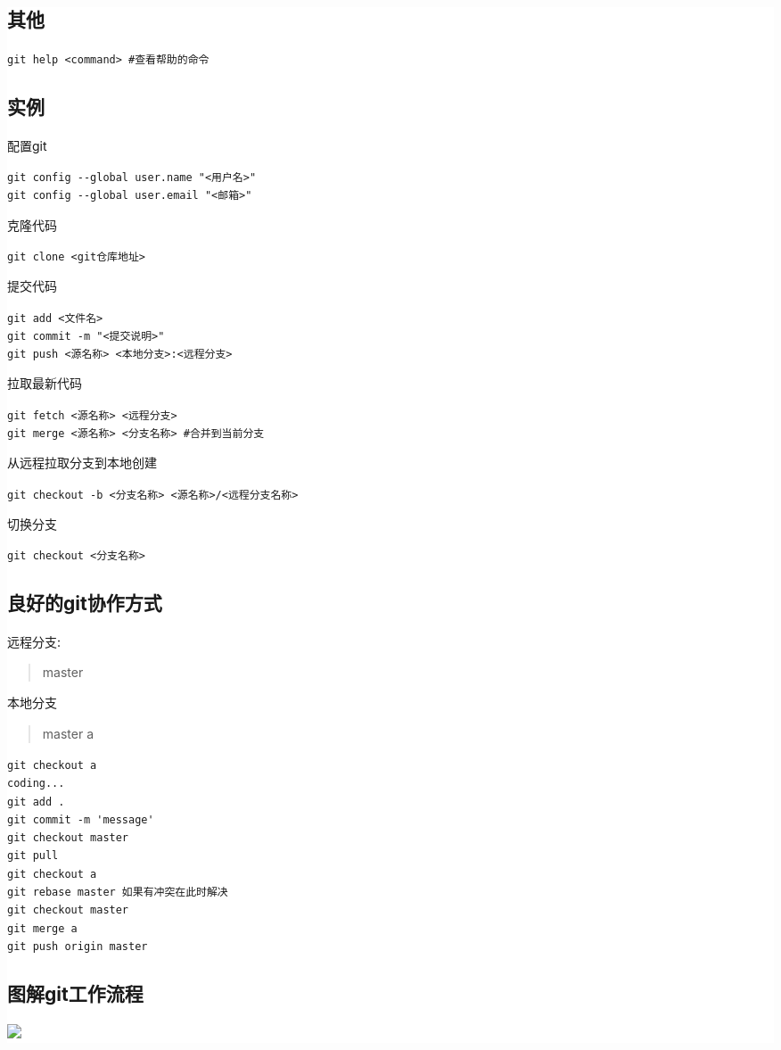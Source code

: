 ## 其他
    git help <command> #查看帮助的命令


## 实例
配置git  

    git config --global user.name "<用户名>"
    git config --global user.email "<邮箱>"

克隆代码  

    git clone <git仓库地址>
提交代码

    git add <文件名>
    git commit -m "<提交说明>"
    git push <源名称> <本地分支>:<远程分支>

拉取最新代码

    git fetch <源名称> <远程分支>
    git merge <源名称> <分支名称> #合并到当前分支

从远程拉取分支到本地创建

    git checkout -b <分支名称> <源名称>/<远程分支名称>
切换分支
    
    git checkout <分支名称>
    

## 良好的git协作方式
远程分支:
> master    

本地分支
>master
    a

```shell
git checkout a
coding...
git add .
git commit -m 'message'
git checkout master
git pull
git checkout a
git rebase master 如果有冲突在此时解决
git checkout master
git merge a
git push origin master
```

## 图解git工作流程
![](/assets/img/git/git.jpg)

